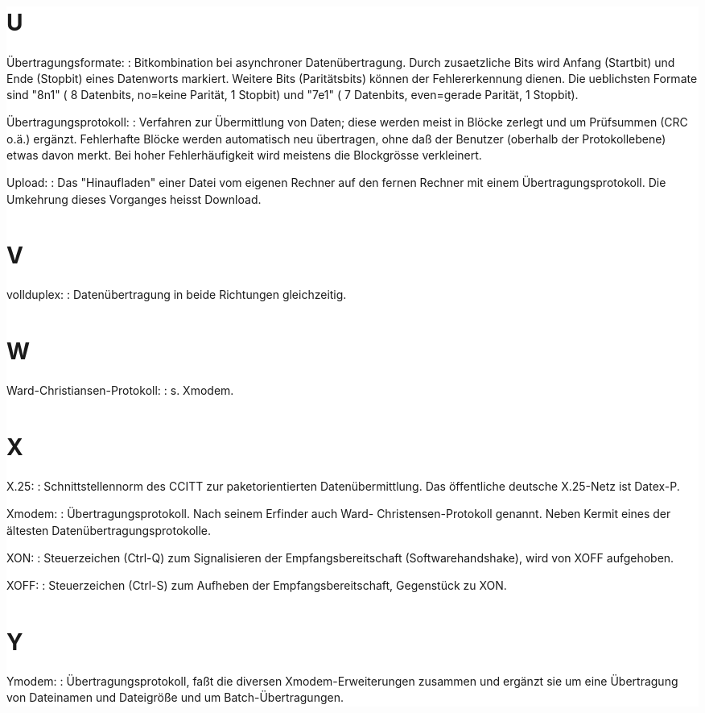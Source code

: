 # U 
Übertragungsformate:
: Bitkombination bei asynchroner Datenübertragung. 
    Durch zusaetzliche Bits wird Anfang (Startbit) und Ende (Stopbit)
    eines Datenworts markiert. Weitere Bits (Paritätsbits) können der
    Fehlererkennung dienen.
      Die ueblichsten Formate sind "8n1" ( 8 Datenbits, no=keine Parität,
    1 Stopbit) und "7e1" ( 7 Datenbits, even=gerade Parität, 1 Stopbit).

Übertragungsprotokoll:
: Verfahren zur Übermittlung von Daten; diese 
    werden meist in Blöcke zerlegt und um Prüfsummen (CRC o.ä.)
    ergänzt. Fehlerhafte Blöcke werden automatisch neu übertragen, ohne
    daß der Benutzer (oberhalb der Protokollebene) etwas davon merkt. Bei
    hoher Fehlerhäufigkeit wird meistens die Blockgrösse verkleinert.

Upload:
: Das "Hinaufladen" einer Datei vom eigenen Rechner auf den fernen 
    Rechner mit einem Übertragungsprotokoll. Die Umkehrung dieses
    Vorganges heisst Download.

# V 
vollduplex:
: Datenübertragung in beide Richtungen gleichzeitig. 

# W 
Ward-Christiansen-Protokoll:
: s. Xmodem. 

# X 
X.25:
: Schnittstellennorm des CCITT zur paketorientierten Datenübermittlung. 
    Das öffentliche deutsche X.25-Netz ist Datex-P.

Xmodem:
: Übertragungsprotokoll. Nach seinem Erfinder auch Ward- 
    Christensen-Protokoll genannt. Neben Kermit eines der ältesten
    Datenübertragungsprotokolle.

XON:
: Steuerzeichen (Ctrl-Q) zum Signalisieren der Empfangsbereitschaft 
    (Softwarehandshake), wird von XOFF aufgehoben.

XOFF:
: Steuerzeichen (Ctrl-S) zum Aufheben der Empfangsbereitschaft, 
    Gegenstück zu XON.

# Y 
Ymodem:
: Übertragungsprotokoll, faßt die diversen Xmodem-Erweiterungen 
    zusammen und ergänzt sie um eine Übertragung von Dateinamen und
    Dateigröße und um Batch-Übertragungen.
